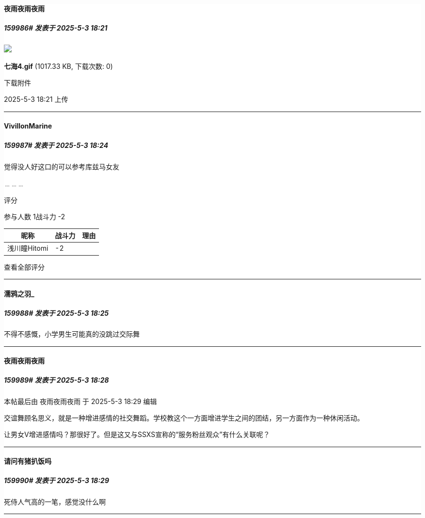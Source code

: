 ####  夜雨夜雨夜雨  
##### 159986#       发表于 2025-5-3 18:21

<img src="https://img.stage1st.com/forum/202505/03/182154nnzfnb0000lbitfi.gif" referrerpolicy="no-referrer">

<strong>七海4.gif</strong> (1017.33 KB, 下载次数: 0)

下载附件

2025-5-3 18:21 上传

*****

####  VivillonMarine  
##### 159987#       发表于 2025-5-3 18:24

觉得没人好这口的可以参考库兹马女友

﹍﹍﹍

评分

 参与人数 1战斗力 -2

|昵称|战斗力|理由|
|----|---|---|
| 浅川瞳Hitomi|-2||

查看全部评分

*****

####  濡鸦之羽_  
##### 159988#       发表于 2025-5-3 18:25

不得不感慨，小学男生可能真的没跳过交际舞


*****

####  夜雨夜雨夜雨  
##### 159989#       发表于 2025-5-3 18:28

 本帖最后由 夜雨夜雨夜雨 于 2025-5-3 18:29 编辑 

交谊舞顾名思义，就是一种增进感情的社交舞蹈。学校教这个一方面增进学生之间的团结，另一方面作为一种休闲活动。

让男女V增进感情吗？那很好了。但是这又与SSXS宣称的“服务粉丝观众”有什么关联呢？

*****

####  请问有猪扒饭吗  
##### 159990#       发表于 2025-5-3 18:29

死侍人气高的一笔，感觉没什么啊

*****
